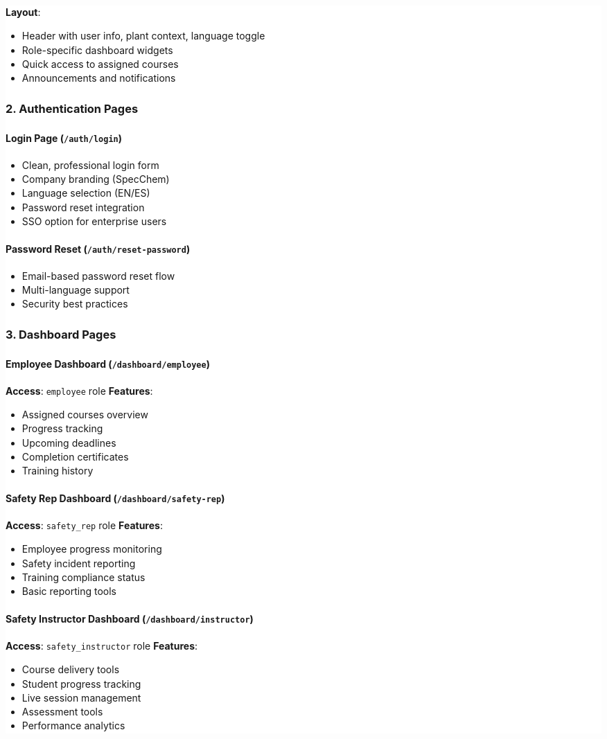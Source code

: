 **Layout**:

- Header with user info, plant context, language toggle
- Role-specific dashboard widgets
- Quick access to assigned courses
- Announcements and notifications

### 2. Authentication Pages

#### Login Page (`/auth/login`)

- Clean, professional login form
- Company branding (SpecChem)
- Language selection (EN/ES)
- Password reset integration
- SSO option for enterprise users

#### Password Reset (`/auth/reset-password`)

- Email-based password reset flow
- Multi-language support
- Security best practices

### 3. Dashboard Pages

#### Employee Dashboard (`/dashboard/employee`)

**Access**: `employee` role
**Features**:

- Assigned courses overview
- Progress tracking
- Upcoming deadlines
- Completion certificates
- Training history

#### Safety Rep Dashboard (`/dashboard/safety-rep`)

**Access**: `safety_rep` role
**Features**:

- Employee progress monitoring
- Safety incident reporting
- Training compliance status
- Basic reporting tools

#### Safety Instructor Dashboard (`/dashboard/instructor`)

**Access**: `safety_instructor` role
**Features**:

- Course delivery tools
- Student progress tracking
- Live session management
- Assessment tools
- Performance analytics
